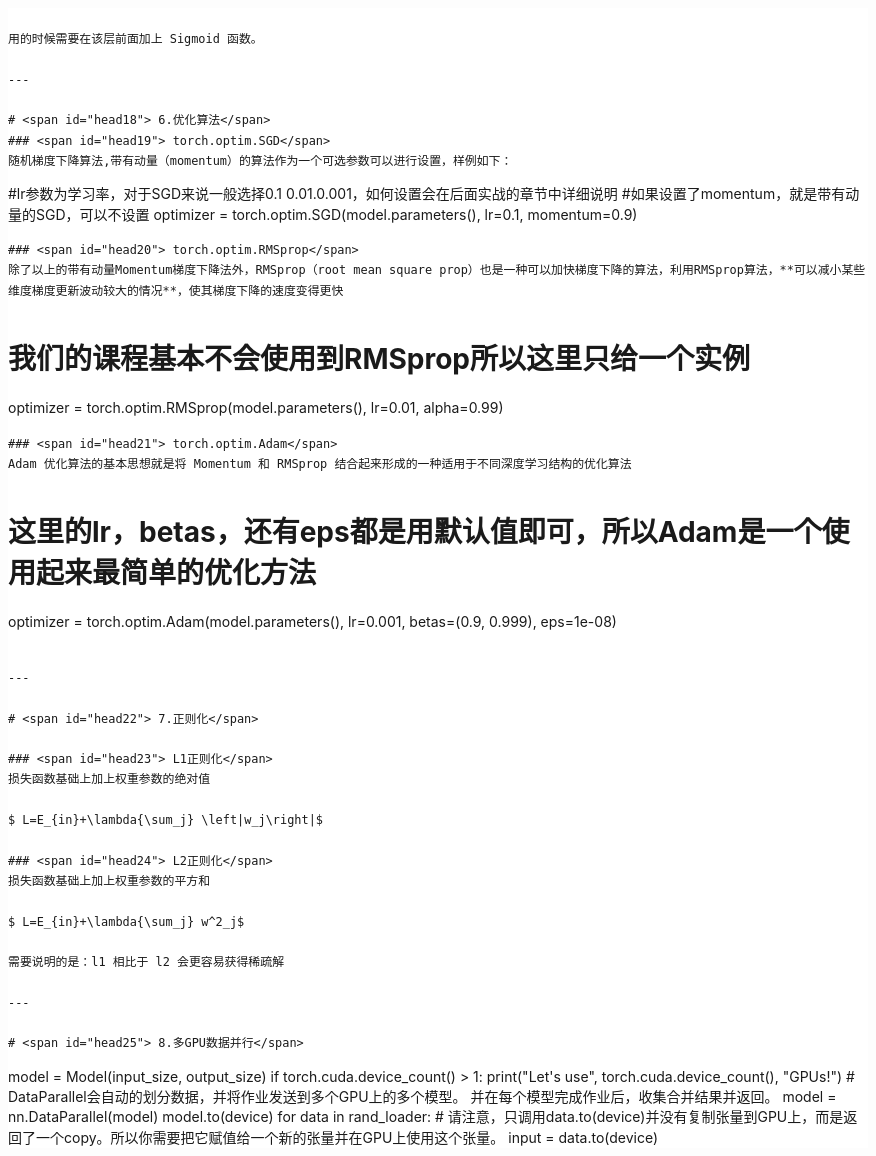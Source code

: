 ```

用的时候需要在该层前面加上 Sigmoid 函数。

---

# <span id="head18"> 6.优化算法</span>
### <span id="head19"> torch.optim.SGD</span>
随机梯度下降算法,带有动量（momentum）的算法作为一个可选参数可以进行设置，样例如下：
```
#lr参数为学习率，对于SGD来说一般选择0.1 0.01.0.001，如何设置会在后面实战的章节中详细说明
#如果设置了momentum，就是带有动量的SGD，可以不设置
optimizer = torch.optim.SGD(model.parameters(), lr=0.1, momentum=0.9)
```
### <span id="head20"> torch.optim.RMSprop</span>
除了以上的带有动量Momentum梯度下降法外，RMSprop（root mean square prop）也是一种可以加快梯度下降的算法，利用RMSprop算法，**可以减小某些维度梯度更新波动较大的情况**，使其梯度下降的速度变得更快
```
# 我们的课程基本不会使用到RMSprop所以这里只给一个实例
optimizer = torch.optim.RMSprop(model.parameters(), lr=0.01, alpha=0.99)
```
### <span id="head21"> torch.optim.Adam</span>
Adam 优化算法的基本思想就是将 Momentum 和 RMSprop 结合起来形成的一种适用于不同深度学习结构的优化算法
```
# 这里的lr，betas，还有eps都是用默认值即可，所以Adam是一个使用起来最简单的优化方法
optimizer = torch.optim.Adam(model.parameters(), lr=0.001, betas=(0.9, 0.999), eps=1e-08)
```

---

# <span id="head22"> 7.正则化</span>

### <span id="head23"> L1正则化</span>
损失函数基础上加上权重参数的绝对值

$ L=E_{in}+\lambda{\sum_j} \left|w_j\right|$

### <span id="head24"> L2正则化</span>
损失函数基础上加上权重参数的平方和

$ L=E_{in}+\lambda{\sum_j} w^2_j$

需要说明的是：l1 相比于 l2 会更容易获得稀疏解

---

# <span id="head25"> 8.多GPU数据并行</span>
```
model = Model(input_size, output_size)
if torch.cuda.device_count() > 1:
    print("Let's use", torch.cuda.device_count(), "GPUs!")
    # DataParallel会自动的划分数据，并将作业发送到多个GPU上的多个模型。 并在每个模型完成作业后，收集合并结果并返回。
    model = nn.DataParallel(model)
model.to(device)
for data in rand_loader:
    # 请注意，只调用data.to(device)并没有复制张量到GPU上，而是返回了一个copy。所以你需要把它赋值给一个新的张量并在GPU上使用这个张量。
    input = data.to(device)